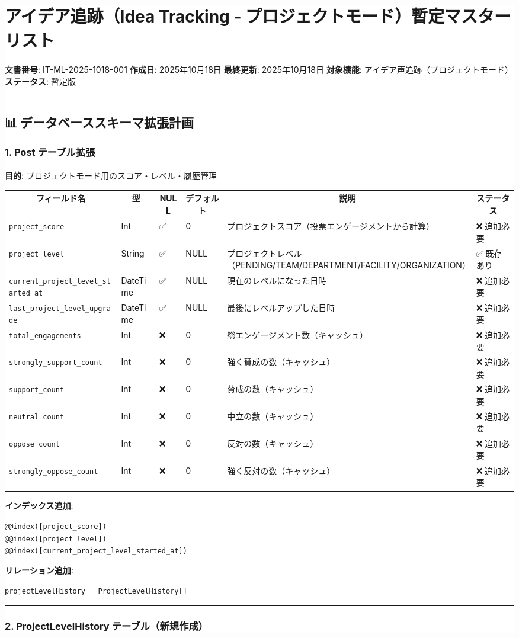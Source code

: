 # アイデア追跡（Idea Tracking - プロジェクトモード）暫定マスターリスト

**文書番号**: IT-ML-2025-1018-001
**作成日**: 2025年10月18日
**最終更新**: 2025年10月18日
**対象機能**: アイデア声追跡（プロジェクトモード）
**ステータス**: 暫定版

---

## 📊 データベーススキーマ拡張計画

### 1. Post テーブル拡張

**目的**: プロジェクトモード用のスコア・レベル・履歴管理

| フィールド名 | 型 | NULL | デフォルト | 説明 | ステータス |
|------------|------|------|----------|------|----------|
| `project_score` | Int | ✅ | 0 | プロジェクトスコア（投票エンゲージメントから計算） | ❌ 追加必要 |
| `project_level` | String | ✅ | NULL | プロジェクトレベル（PENDING/TEAM/DEPARTMENT/FACILITY/ORGANIZATION） | ✅ 既存あり |
| `current_project_level_started_at` | DateTime | ✅ | NULL | 現在のレベルになった日時 | ❌ 追加必要 |
| `last_project_level_upgrade` | DateTime | ✅ | NULL | 最後にレベルアップした日時 | ❌ 追加必要 |
| `total_engagements` | Int | ❌ | 0 | 総エンゲージメント数（キャッシュ） | ❌ 追加必要 |
| `strongly_support_count` | Int | ❌ | 0 | 強く賛成の数（キャッシュ） | ❌ 追加必要 |
| `support_count` | Int | ❌ | 0 | 賛成の数（キャッシュ） | ❌ 追加必要 |
| `neutral_count` | Int | ❌ | 0 | 中立の数（キャッシュ） | ❌ 追加必要 |
| `oppose_count` | Int | ❌ | 0 | 反対の数（キャッシュ） | ❌ 追加必要 |
| `strongly_oppose_count` | Int | ❌ | 0 | 強く反対の数（キャッシュ） | ❌ 追加必要 |

**インデックス追加**:
```prisma
@@index([project_score])
@@index([project_level])
@@index([current_project_level_started_at])
```

**リレーション追加**:
```prisma
projectLevelHistory   ProjectLevelHistory[]
```

---

### 2. ProjectLevelHistory テーブル（新規作成）
